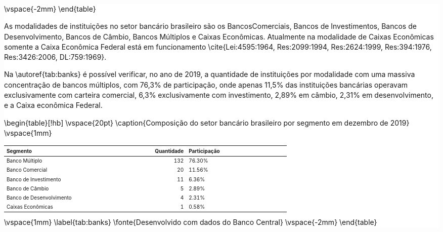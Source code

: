 \vspace{-2mm}
\end{table}

As modalidades de instituições no setor bancário brasileiro são os BancosComerciais, Bancos de Investimentos, Bancos de Desenvolvimento, Bancos de Câmbio, Bancos Múltiplos e Caixas Econômicas. Atualmente na modalidade de Caixas Econômicas somente a Caixa Econômica Federal está em funcionamento \cite{Lei:4595:1964, Res:2099:1994, Res:2624:1999, Res:394:1976, Res:3426:2006, DL:759:1969}.

Na \autoref{tab:banks} é possível verificar, no ano de 2019, a quantidade de instituições por modalidade com uma massiva concentração de bancos múltiplos, com 76,3% de participação, onde apenas 11,5% das instituições bancárias operavam exclusivamente com carteira comercial, 6,3% exclusivamente com investimento, 2,89% em câmbio, 2,31% em desenvolvimento, e a Caixa econômica Federal.

\begin{table}[!hb]
\vspace{20pt}
\caption{Composição do setor bancário brasileiro por segmento em dezembro de 2019}
\vspace{1mm}
<table class="table" style="font-size: 10px; margin-left: auto; margin-right: auto;">
 <thead>
  <tr>
   <th style="text-align:left;"> Segmento </th>
   <th style="text-align:right;"> Quantidade </th>
   <th style="text-align:left;"> Participação </th>
  </tr>
 </thead>
<tbody>
  <tr>
   <td style="text-align:left;width: 5cm; "> Banco Múltiplo </td>
   <td style="text-align:right;width: 4cm; "> 132 </td>
   <td style="text-align:left;width: 5cm; "> 76.30% </td>
  </tr>
  <tr>
   <td style="text-align:left;width: 5cm; "> Banco Comercial </td>
   <td style="text-align:right;width: 4cm; "> 20 </td>
   <td style="text-align:left;width: 5cm; "> 11.56% </td>
  </tr>
  <tr>
   <td style="text-align:left;width: 5cm; "> Banco de Investimento </td>
   <td style="text-align:right;width: 4cm; "> 11 </td>
   <td style="text-align:left;width: 5cm; "> 6.36% </td>
  </tr>
  <tr>
   <td style="text-align:left;width: 5cm; "> Banco de Câmbio </td>
   <td style="text-align:right;width: 4cm; "> 5 </td>
   <td style="text-align:left;width: 5cm; "> 2.89% </td>
  </tr>
  <tr>
   <td style="text-align:left;width: 5cm; "> Banco de Desenvolvimento </td>
   <td style="text-align:right;width: 4cm; "> 4 </td>
   <td style="text-align:left;width: 5cm; "> 2.31% </td>
  </tr>
  <tr>
   <td style="text-align:left;width: 5cm; "> Caixas Econômicas </td>
   <td style="text-align:right;width: 4cm; "> 1 </td>
   <td style="text-align:left;width: 5cm; "> 0.58% </td>
  </tr>
</tbody>
</table>
\vspace{1mm}
\label{tab:banks}
\fonte{Desenvolvido com dados do Banco Central}
\vspace{-2mm}
\end{table}
